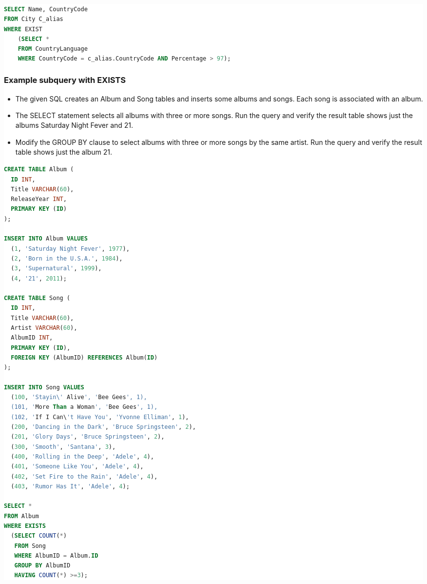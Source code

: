 ```sql
SELECT Name, CountryCode
FROM City C_alias
WHERE EXIST
    (SELECT *
    FROM CountryLanguage
    WHERE CountryCode = c_alias.CountryCode AND Percentage > 97);
```

### Example subquery with EXISTS
* The given SQL creates an Album and Song tables and inserts some albums and songs. Each song is associated with an album.

* The SELECT statement selects all albums with three or more songs. Run the query and verify the result table shows just the albums Saturday Night Fever and 21.

* Modify the GROUP BY clause to select albums with three or more songs by the same artist. Run the query and verify the result table shows just the album 21.
```sql
CREATE TABLE Album (
  ID INT,
  Title VARCHAR(60),
  ReleaseYear INT,
  PRIMARY KEY (ID)
);

INSERT INTO Album VALUES
  (1, 'Saturday Night Fever', 1977),
  (2, 'Born in the U.S.A.', 1984),
  (3, 'Supernatural', 1999),
  (4, '21', 2011);

CREATE TABLE Song (
  ID INT,
  Title VARCHAR(60),
  Artist VARCHAR(60),
  AlbumID INT,
  PRIMARY KEY (ID),
  FOREIGN KEY (AlbumID) REFERENCES Album(ID)
);

INSERT INTO Song VALUES
  (100, 'Stayin\' Alive', 'Bee Gees', 1),
  (101, 'More Than a Woman', 'Bee Gees', 1),
  (102, 'If I Can\'t Have You', 'Yvonne Elliman', 1),
  (200, 'Dancing in the Dark', 'Bruce Springsteen', 2),
  (201, 'Glory Days', 'Bruce Springsteen', 2),
  (300, 'Smooth', 'Santana', 3),
  (400, 'Rolling in the Deep', 'Adele', 4),
  (401, 'Someone Like You', 'Adele', 4),
  (402, 'Set Fire to the Rain', 'Adele', 4),
  (403, 'Rumor Has It', 'Adele', 4);

SELECT *
FROM Album
WHERE EXISTS 
  (SELECT COUNT(*)
   FROM Song
   WHERE AlbumID = Album.ID 
   GROUP BY AlbumID
   HAVING COUNT(*) >=3);
```

